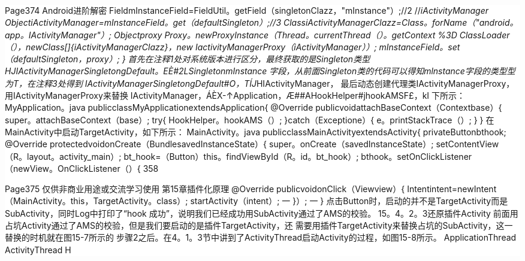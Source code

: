 
Page374
Android进阶解密
FieldmInstanceField=FieldUtil。getField（singletonClazz，"mInstance"）;//2
//*iActivityManager
ObjectiActivityManager=mInstanceField。get（defaultSingleton）;//3
Class<?>iActivityManagerClazz=Class。forName（"android。app。IActivityManager"）;
Objectproxy
Proxy。newProxyInstance（Thread。currentThread（）。getContext
%3D
ClassLoader（），newClass<?>[]{iActivityManagerClazz}，new
IactivityManagerProxy（iActivityManager））;
mInstanceField。set（defaultSingleton，proxy）;
}
首先在注释1处对系统版本进行区分，最终获取的是Singleton<IActivityManager>类型
HJIActivityManagerSingletongDefault。EÈ#2LSingletonmInstance
字段，从前面Singleton类的代码可以得知mlnstance字段的类型型为T，在注释3处得到
IActivityManagerSingletongDefault#O，TÍJ*HIActivityManager，
最后动态创建代理类IActivityManagerProxy，用IActivityManagerProxy来替换
IActivityManager，ÁÈX-↑Application，Æ##AHookHelper#jhookAMSF£，kI
下所示：
MyApplication。java
publicclassMyApplicationextendsApplication{
@Override
publicvoidattachBaseContext（Contextbase）{
super。attachBaseContext（base）;
try{
HookHelper。hookAMS（）;
}catch（Exceptione）{
e。printStackTrace（）;
}
}
在MainActivity中启动TargetActivity，如下所示：
MainActivity。java
publicclassMainActivityextendsActivity{
privateButtonbthook;
@Override
protectedvoidonCreate（BundlesavedInstanceState）{
super。onCreate（savedInstanceState）;
setContentView（R。layout。activity_main）;
bt_hook=（Button）this。findViewById（R。id。bt_hook）;
bthook。setOnClickListener（newView。OnClickListener（）{
358


Page375
仅供非商业用途或交流学习使用
第15章插件化原理
@Override
publicvoidonClick（Viewview）{
Intentintent=newIntent（MainActivity。this，TargetActivity。class）;
startActivity（intent）;
一
}）;
一
}
点击Button时，启动的并不是TargetActivity而是SubActivity，同时Log中打印了“hook
成功”，说明我们已经成功用SubActivity通过了AMS的校验。
15。4。2。3还原插件Activity
前面用占坑Activity通过了AMS的校验，但是我们要启动的是插件TargetActivity，还
需要用插件TargetActivity来替换占坑的SubActivity，这一替换的时机就在图15-7所示的
步骤2之后。在4。1。3节中讲到了ActivityThread启动Activity的过程，如图15-8所示。
ApplicationThread
ActivityThread
H